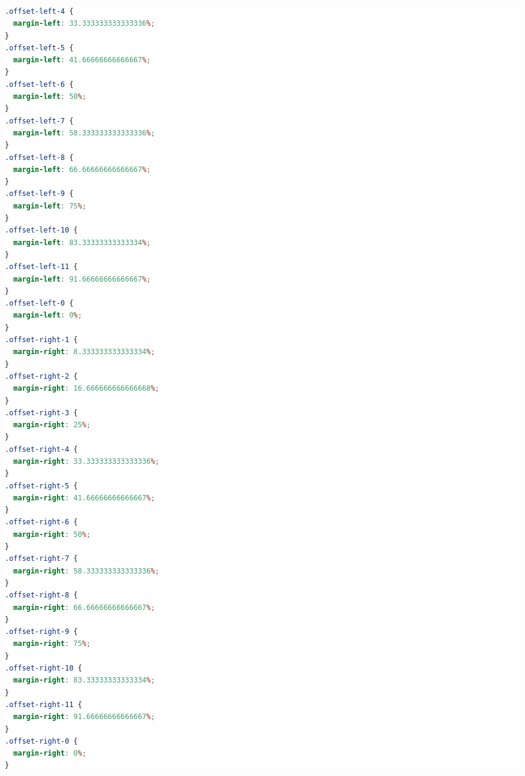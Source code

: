```css
.offset-left-4 {
  margin-left: 33.333333333333336%;
}
.offset-left-5 {
  margin-left: 41.66666666666667%;
}
.offset-left-6 {
  margin-left: 50%;
}
.offset-left-7 {
  margin-left: 58.333333333333336%;
}
.offset-left-8 {
  margin-left: 66.66666666666667%;
}
.offset-left-9 {
  margin-left: 75%;
}
.offset-left-10 {
  margin-left: 83.33333333333334%;
}
.offset-left-11 {
  margin-left: 91.66666666666667%;
}
.offset-left-0 {
  margin-left: 0%;
}
.offset-right-1 {
  margin-right: 8.333333333333334%;
}
.offset-right-2 {
  margin-right: 16.666666666666668%;
}
.offset-right-3 {
  margin-right: 25%;
}
.offset-right-4 {
  margin-right: 33.333333333333336%;
}
.offset-right-5 {
  margin-right: 41.66666666666667%;
}
.offset-right-6 {
  margin-right: 50%;
}
.offset-right-7 {
  margin-right: 58.333333333333336%;
}
.offset-right-8 {
  margin-right: 66.66666666666667%;
}
.offset-right-9 {
  margin-right: 75%;
}
.offset-right-10 {
  margin-right: 83.33333333333334%;
}
.offset-right-11 {
  margin-right: 91.66666666666667%;
}
.offset-right-0 {
  margin-right: 0%;
}
```